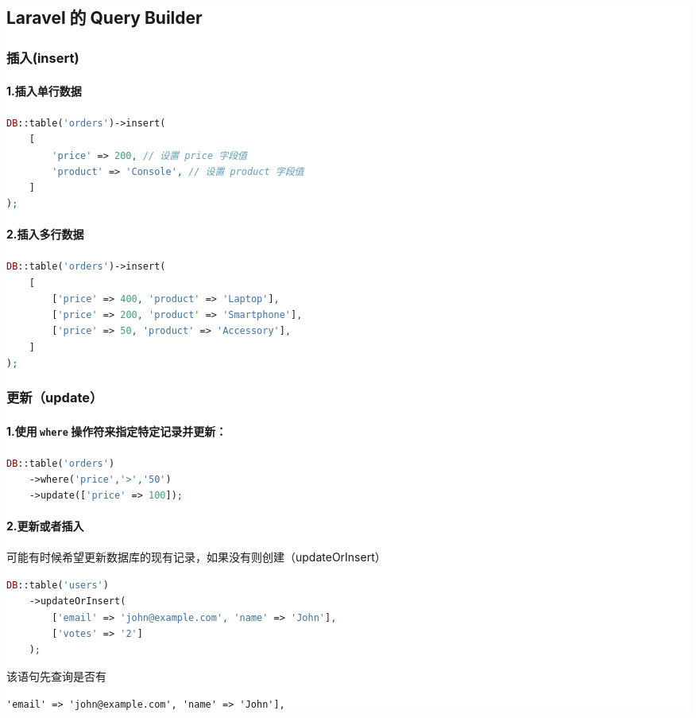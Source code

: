 ## Laravel 的 Query Builder

### 插入(insert)

#### 1.插入单行数据

```php
DB::table('orders')->insert(
    [
        'price' => 200, // 设置 price 字段值
        'product' => 'Console', // 设置 product 字段值
    ]
);
```

#### 2.插入多行数据

```php
DB::table('orders')->insert(
    [
        ['price' => 400, 'product' => 'Laptop'],
        ['price' => 200, 'product' => 'Smartphone'],
        ['price' => 50, 'product' => 'Accessory'],
    ]
);
```

### 更新（update）

#### 1.使用 `where` 操作符来指定特定记录并更新：

```php
DB::table('orders')
    ->where('price','>','50')
    ->update(['price' => 100]);
```

#### 2.更新或者插入

可能有时候希望更新数据库的现有记录，如果没有则创建（updateOrInsert）

```php
DB::table('users')
    ->updateOrInsert(
        ['email' => 'john@example.com', 'name' => 'John'],
        ['votes' => '2']
    );
```

该语句先查询是否有

```
'email' => 'john@example.com', 'name' => 'John'],
```
